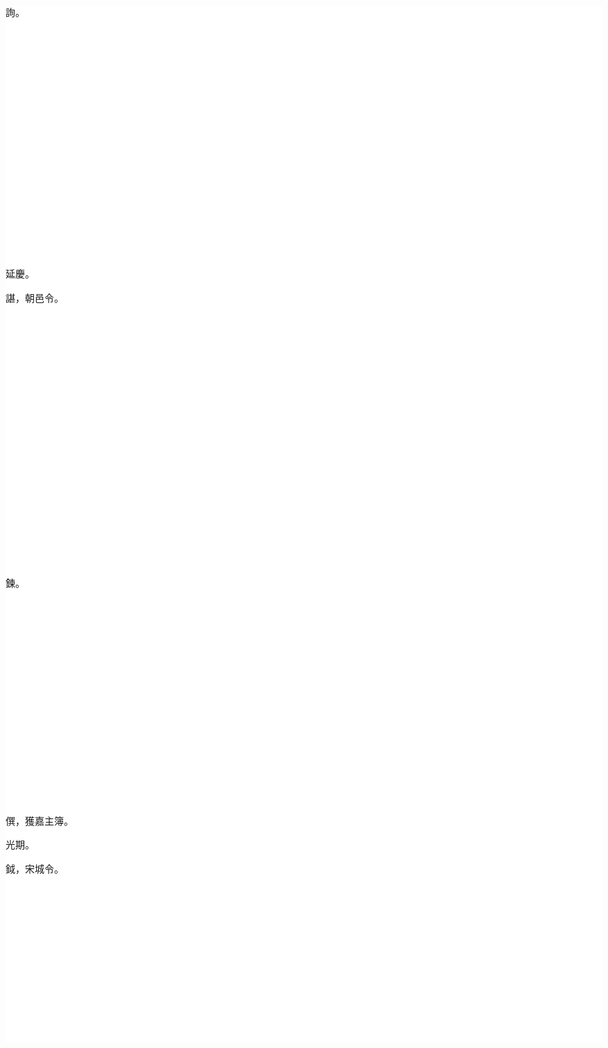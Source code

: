 詢。

　

　

　

　

　

　

　

　

　

　

延慶。

諶，朝邑令。

　

　

　

　

　

　

　

　

　

　

　

鍊。

　

　

　

　

　

　

　

　

　

僎，獲嘉主簿。

光期。

鉞，宋城令。

　

　

　

　

　

　

　